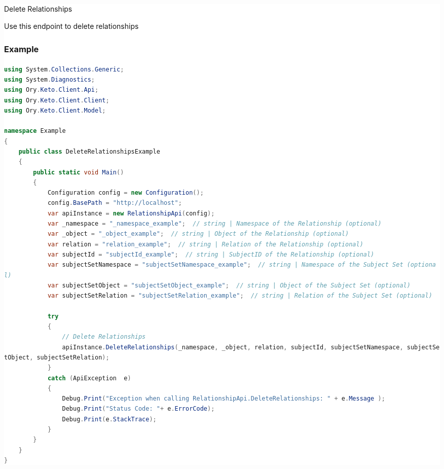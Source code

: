 Delete Relationships

Use this endpoint to delete relationships

### Example
```csharp
using System.Collections.Generic;
using System.Diagnostics;
using Ory.Keto.Client.Api;
using Ory.Keto.Client.Client;
using Ory.Keto.Client.Model;

namespace Example
{
    public class DeleteRelationshipsExample
    {
        public static void Main()
        {
            Configuration config = new Configuration();
            config.BasePath = "http://localhost";
            var apiInstance = new RelationshipApi(config);
            var _namespace = "_namespace_example";  // string | Namespace of the Relationship (optional) 
            var _object = "_object_example";  // string | Object of the Relationship (optional) 
            var relation = "relation_example";  // string | Relation of the Relationship (optional) 
            var subjectId = "subjectId_example";  // string | SubjectID of the Relationship (optional) 
            var subjectSetNamespace = "subjectSetNamespace_example";  // string | Namespace of the Subject Set (optional) 
            var subjectSetObject = "subjectSetObject_example";  // string | Object of the Subject Set (optional) 
            var subjectSetRelation = "subjectSetRelation_example";  // string | Relation of the Subject Set (optional) 

            try
            {
                // Delete Relationships
                apiInstance.DeleteRelationships(_namespace, _object, relation, subjectId, subjectSetNamespace, subjectSetObject, subjectSetRelation);
            }
            catch (ApiException  e)
            {
                Debug.Print("Exception when calling RelationshipApi.DeleteRelationships: " + e.Message );
                Debug.Print("Status Code: "+ e.ErrorCode);
                Debug.Print(e.StackTrace);
            }
        }
    }
}
```
